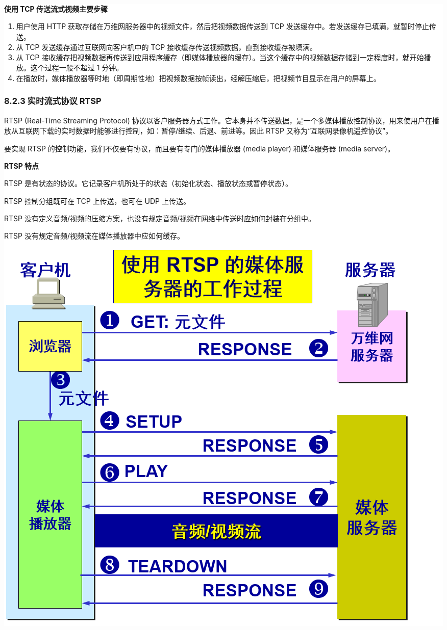 **使用 TCP 传送流式视频主要步骤**

1. 用户使用 HTTP 获取存储在万维网服务器中的视频文件，然后把视频数据传送到 TCP 发送缓存中。若发送缓存已填满，就暂时停止传送。
2. 从 TCP 发送缓存通过互联网向客户机中的 TCP 接收缓存传送视频数据，直到接收缓存被填满。
3. 从 TCP 接收缓存把视频数据再传送到应用程序缓存（即媒体播放器的缓存）。当这个缓存中的视频数据存储到一定程度时，就开始播放。这个过程一般不超过 1 分钟。
4. 在播放时，媒体播放器等时地（即周期性地）把视频数据按帧读出，经解压缩后，把视频节目显示在用户的屏幕上。

### 8.2.3  实时流式协议 RTSP

RTSP (Real-Time Streaming Protocol) 协议以客户服务器方式工作。它本身并不传送数据，是一个多媒体播放控制协议，用来使用户在播放从互联网下载的实时数据时能够进行控制，如：暂停/继续、后退、前进等。因此 RTSP 又称为“互联网录像机遥控协议”。

要实现 RTSP 的控制功能，我们不仅要有协议，而且要有专门的媒体播放器 (media player) 和媒体服务器 (media server)。

**RTSP 特点**

RTSP 是有状态的协议。它记录客户机所处于的状态（初始化状态、播放状态或暂停状态）。

RTSP 控制分组既可在 TCP 上传送，也可在 UDP 上传送。

RTSP 没有定义音频/视频的压缩方案，也没有规定音频/视频在网络中传送时应如何封装在分组中。

RTSP 没有规定音频/视频流在媒体播放器中应如何缓存。

![](images/QQ截图20200523234246.png)
